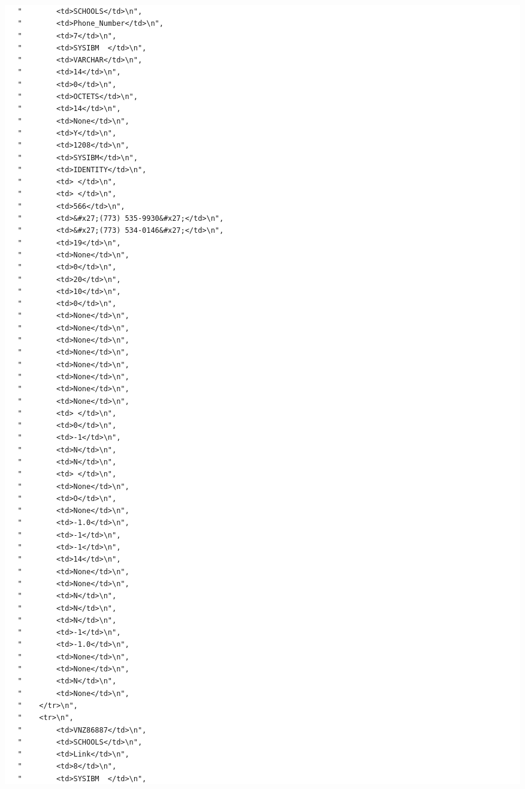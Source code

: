        "        <td>SCHOOLS</td>\n",
       "        <td>Phone_Number</td>\n",
       "        <td>7</td>\n",
       "        <td>SYSIBM  </td>\n",
       "        <td>VARCHAR</td>\n",
       "        <td>14</td>\n",
       "        <td>0</td>\n",
       "        <td>OCTETS</td>\n",
       "        <td>14</td>\n",
       "        <td>None</td>\n",
       "        <td>Y</td>\n",
       "        <td>1208</td>\n",
       "        <td>SYSIBM</td>\n",
       "        <td>IDENTITY</td>\n",
       "        <td> </td>\n",
       "        <td> </td>\n",
       "        <td>566</td>\n",
       "        <td>&#x27;(773) 535-9930&#x27;</td>\n",
       "        <td>&#x27;(773) 534-0146&#x27;</td>\n",
       "        <td>19</td>\n",
       "        <td>None</td>\n",
       "        <td>0</td>\n",
       "        <td>20</td>\n",
       "        <td>10</td>\n",
       "        <td>0</td>\n",
       "        <td>None</td>\n",
       "        <td>None</td>\n",
       "        <td>None</td>\n",
       "        <td>None</td>\n",
       "        <td>None</td>\n",
       "        <td>None</td>\n",
       "        <td>None</td>\n",
       "        <td>None</td>\n",
       "        <td> </td>\n",
       "        <td>0</td>\n",
       "        <td>-1</td>\n",
       "        <td>N</td>\n",
       "        <td>N</td>\n",
       "        <td> </td>\n",
       "        <td>None</td>\n",
       "        <td>O</td>\n",
       "        <td>None</td>\n",
       "        <td>-1.0</td>\n",
       "        <td>-1</td>\n",
       "        <td>-1</td>\n",
       "        <td>14</td>\n",
       "        <td>None</td>\n",
       "        <td>None</td>\n",
       "        <td>N</td>\n",
       "        <td>N</td>\n",
       "        <td>N</td>\n",
       "        <td>-1</td>\n",
       "        <td>-1.0</td>\n",
       "        <td>None</td>\n",
       "        <td>None</td>\n",
       "        <td>N</td>\n",
       "        <td>None</td>\n",
       "    </tr>\n",
       "    <tr>\n",
       "        <td>VNZ86887</td>\n",
       "        <td>SCHOOLS</td>\n",
       "        <td>Link</td>\n",
       "        <td>8</td>\n",
       "        <td>SYSIBM  </td>\n",
